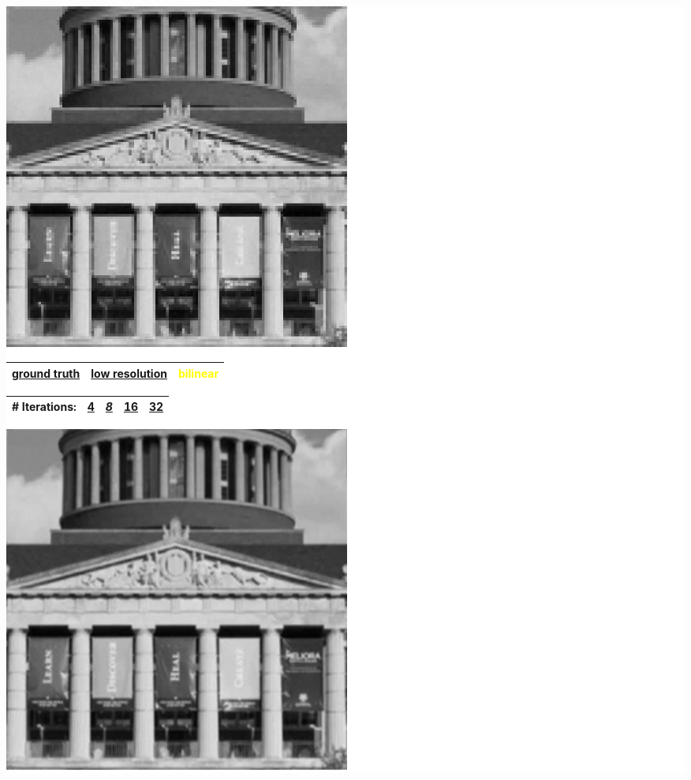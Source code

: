 <img src='static/pocsVsNumObs/estImSFNN_nObs8.png' style="width:45vw;" />  




| [ground truth](#/rheesGT8)	| [low resolution](#/rheesNN8)	| <font color="yellow">bilinear</font> 	| 	
|:------------:	|:--:	|:--:	|

| # Iterations: 	| [4](#/rheesBL4) 	| [*8*](#/rhees8) 	|[16](#/rheesBL16) 	| [32](#/rheesBL32)	|
|:------------:	|:--:	|:--:	|:---:	|:---:	|

<img src='static/pocsVsNumObs/estImMFBL_nObs8_shift.png' style="width:45vw;" /> 
